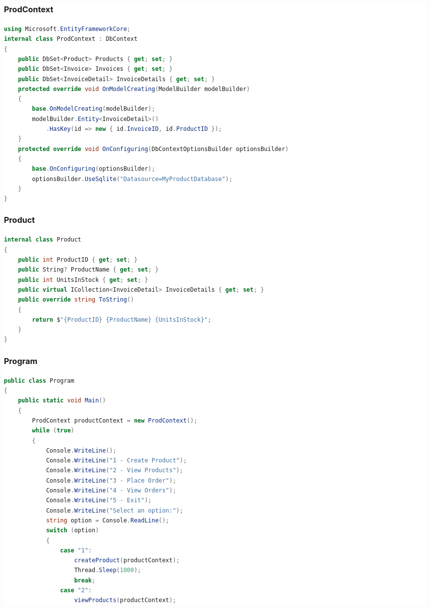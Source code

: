 ### ProdContext

```cs
using Microsoft.EntityFrameworkCore;
internal class ProdContext : DbContext
{
    public DbSet<Product> Products { get; set; }
    public DbSet<Invoice> Invoices { get; set; }
    public DbSet<InvoiceDetail> InvoiceDetails { get; set; }
    protected override void OnModelCreating(ModelBuilder modelBuilder)
    {
        base.OnModelCreating(modelBuilder);
        modelBuilder.Entity<InvoiceDetail>()
            .HasKey(id => new { id.InvoiceID, id.ProductID });
    }
    protected override void OnConfiguring(DbContextOptionsBuilder optionsBuilder)
    {
        base.OnConfiguring(optionsBuilder);
        optionsBuilder.UseSqlite("Datasource=MyProductDatabase");
    }
}
```

### Product

```cs
internal class Product
{
    public int ProductID { get; set; }
    public String? ProductName { get; set; }
    public int UnitsInStock { get; set; }
    public virtual ICollection<InvoiceDetail> InvoiceDetails { get; set; }
    public override string ToString()
    {
        return $"{ProductID} {ProductName} {UnitsInStock}";
    }
}
```

### Program

```cs
public class Program
{
    public static void Main()
    {
        ProdContext productContext = new ProdContext();
        while (true)
        {
            Console.WriteLine();
            Console.WriteLine("1 - Create Product");
            Console.WriteLine("2 - View Products");
            Console.WriteLine("3 - Place Order");
            Console.WriteLine("4 - View Orders");
            Console.WriteLine("5 - Exit");
            Console.WriteLine("Select an option:");
            string option = Console.ReadLine();
            switch (option)
            {
                case "1":
                    createProduct(productContext);
                    Thread.Sleep(1000);
                    break;
                case "2":
                    viewProducts(productContext);
```